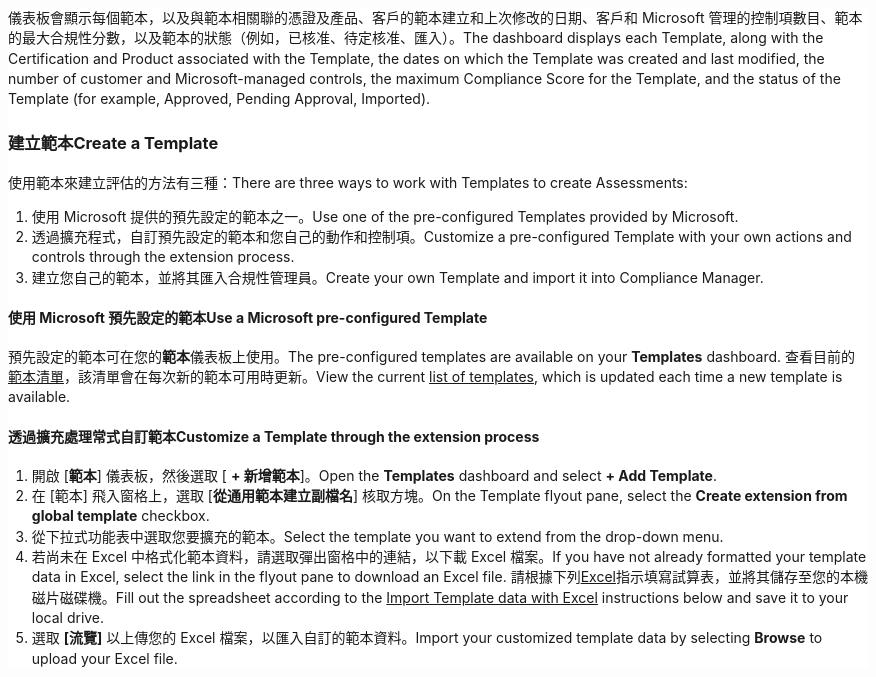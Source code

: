 <span data-ttu-id="8e3c0-415">儀表板會顯示每個範本，以及與範本相關聯的憑證及產品、客戶的範本建立和上次修改的日期、客戶和 Microsoft 管理的控制項數目、範本的最大合規性分數，以及範本的狀態（例如，已核准、待定核准、匯入）。</span><span class="sxs-lookup"><span data-stu-id="8e3c0-415">The dashboard displays each Template, along with the Certification and Product associated with the Template, the dates on which the Template was created and last modified, the number of customer and Microsoft-managed controls, the maximum Compliance Score for the Template, and the status of the Template (for example, Approved, Pending Approval, Imported).</span></span>

### <a name="create-a-template"></a><span data-ttu-id="8e3c0-416">建立範本</span><span class="sxs-lookup"><span data-stu-id="8e3c0-416">Create a Template</span></span>

<span data-ttu-id="8e3c0-417">使用範本來建立評估的方法有三種：</span><span class="sxs-lookup"><span data-stu-id="8e3c0-417">There are three ways to work with Templates to create Assessments:</span></span>

1. <span data-ttu-id="8e3c0-418">使用 Microsoft 提供的預先設定的範本之一。</span><span class="sxs-lookup"><span data-stu-id="8e3c0-418">Use one of the pre-configured Templates provided by Microsoft.</span></span>
2. <span data-ttu-id="8e3c0-419">透過擴充程式，自訂預先設定的範本和您自己的動作和控制項。</span><span class="sxs-lookup"><span data-stu-id="8e3c0-419">Customize a pre-configured Template with your own actions and controls through the extension process.</span></span>
3. <span data-ttu-id="8e3c0-420">建立您自己的範本，並將其匯入合規性管理員。</span><span class="sxs-lookup"><span data-stu-id="8e3c0-420">Create your own Template and import it into Compliance Manager.</span></span>

#### <a name="use-a-microsoft-pre-configured-template"></a><span data-ttu-id="8e3c0-421">使用 Microsoft 預先設定的範本</span><span class="sxs-lookup"><span data-stu-id="8e3c0-421">Use a Microsoft pre-configured Template</span></span>

<span data-ttu-id="8e3c0-422">預先設定的範本可在您的**範本**儀表板上使用。</span><span class="sxs-lookup"><span data-stu-id="8e3c0-422">The pre-configured templates are available on your **Templates** dashboard.</span></span> <span data-ttu-id="8e3c0-423">查看目前的[範本清單](compliance-manager-overview.md#templates)，該清單會在每次新的範本可用時更新。</span><span class="sxs-lookup"><span data-stu-id="8e3c0-423">View the current [list of templates](compliance-manager-overview.md#templates), which is updated each time a new template is available.</span></span>

#### <a name="customize-a-template-through-the-extension-process"></a><span data-ttu-id="8e3c0-424">透過擴充處理常式自訂範本</span><span class="sxs-lookup"><span data-stu-id="8e3c0-424">Customize a Template through the extension process</span></span>

1. <span data-ttu-id="8e3c0-425">開啟 [**範本**] 儀表板，然後選取 [ **+ 新增範本**]。</span><span class="sxs-lookup"><span data-stu-id="8e3c0-425">Open the **Templates** dashboard and select **+ Add Template**.</span></span>
2. <span data-ttu-id="8e3c0-426">在 [範本] 飛入窗格上，選取 [**從通用範本建立副檔名**] 核取方塊。</span><span class="sxs-lookup"><span data-stu-id="8e3c0-426">On the Template flyout pane, select the **Create extension from global template** checkbox.</span></span>
3. <span data-ttu-id="8e3c0-427">從下拉式功能表中選取您要擴充的範本。</span><span class="sxs-lookup"><span data-stu-id="8e3c0-427">Select the template you want to extend from the drop-down menu.</span></span>
4. <span data-ttu-id="8e3c0-428">若尚未在 Excel 中格式化範本資料，請選取彈出窗格中的連結，以下載 Excel 檔案。</span><span class="sxs-lookup"><span data-stu-id="8e3c0-428">If you have not already formatted your template data in Excel, select the link in the flyout pane to download an Excel file.</span></span> <span data-ttu-id="8e3c0-429">請根據下列[Excel](#import-template-data-with-excel)指示填寫試算表，並將其儲存至您的本機磁片磁碟機。</span><span class="sxs-lookup"><span data-stu-id="8e3c0-429">Fill out the spreadsheet according to the [Import Template data with Excel](#import-template-data-with-excel) instructions below and save it to your local drive.</span></span>
5. <span data-ttu-id="8e3c0-430">選取 **[流覽]** 以上傳您的 Excel 檔案，以匯入自訂的範本資料。</span><span class="sxs-lookup"><span data-stu-id="8e3c0-430">Import your customized template data by selecting **Browse** to upload your Excel file.</span></span>
